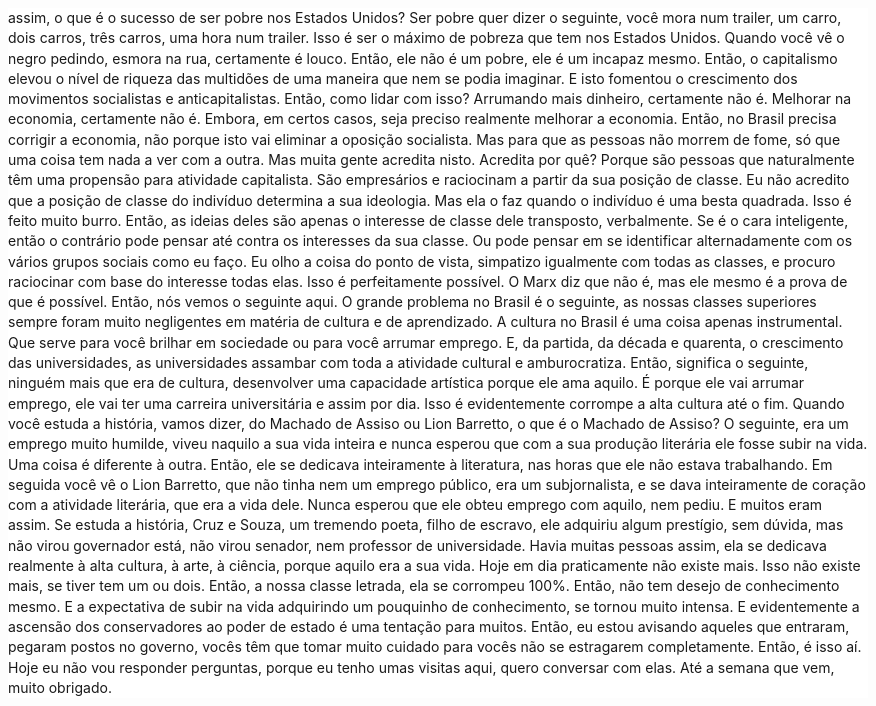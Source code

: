 assim, o que é o sucesso de ser pobre nos Estados Unidos? Ser pobre quer dizer o seguinte, você mora num trailer, um carro, dois carros, três carros, uma hora num trailer. Isso é ser o máximo de pobreza que tem nos Estados Unidos. Quando você vê o negro pedindo, esmora na rua, certamente é louco. Então, ele não é um pobre, ele é um incapaz mesmo. Então, o capitalismo elevou o nível de riqueza das multidões de uma maneira que nem se podia imaginar. E isto fomentou o crescimento dos movimentos socialistas e anticapitalistas. Então, como lidar com isso? Arrumando mais dinheiro, certamente não é. Melhorar na economia, certamente não é. Embora, em certos casos, seja preciso realmente melhorar a economia. Então, no Brasil precisa corrigir a economia, não porque isto vai eliminar a oposição socialista. Mas para que as pessoas não morrem de fome, só que uma coisa tem nada a ver com a outra. Mas muita gente acredita nisto. Acredita por quê? Porque são pessoas que naturalmente têm uma propensão para atividade capitalista. São empresários e raciocinam a partir da sua posição de classe. Eu não acredito que a posição de classe do indivíduo determina a sua ideologia. Mas ela o faz quando o indivíduo é uma besta quadrada. Isso é feito muito burro. Então, as ideias deles são apenas o interesse de classe dele transposto, verbalmente. Se é o cara inteligente, então o contrário pode pensar até contra os interesses da sua classe. Ou pode pensar em se identificar alternadamente com os vários grupos sociais como eu faço. Eu olho a coisa do ponto de vista, simpatizo igualmente com todas as classes, e procuro raciocinar com base do interesse todas elas. Isso é perfeitamente possível. O Marx diz que não é, mas ele mesmo é a prova de que é possível. Então, nós vemos o seguinte aqui. O grande problema no Brasil é o seguinte, as nossas classes superiores sempre foram muito negligentes em matéria de cultura e de aprendizado. A cultura no Brasil é uma coisa apenas instrumental. Que serve para você brilhar em sociedade ou para você arrumar emprego. E, da partida, da década e quarenta, o crescimento das universidades, as universidades assambar com toda a atividade cultural e amburocratiza. Então, significa o seguinte, ninguém mais que era de cultura, desenvolver uma capacidade artística porque ele ama aquilo. É porque ele vai arrumar emprego, ele vai ter uma carreira universitária e assim por dia. Isso é evidentemente corrompe a alta cultura até o fim. Quando você estuda a história, vamos dizer, do Machado de Assiso ou Lion Barretto, o que é o Machado de Assiso? O seguinte, era um emprego muito humilde, viveu naquilo a sua vida inteira e nunca esperou que com a sua produção literária ele fosse subir na vida. Uma coisa é diferente à outra. Então, ele se dedicava inteiramente à literatura, nas horas que ele não estava trabalhando. Em seguida você vê o Lion Barretto, que não tinha nem um emprego público, era um subjornalista, e se dava inteiramente de coração com a atividade literária, que era a vida dele. Nunca esperou que ele obteu emprego com aquilo, nem pediu. E muitos eram assim. Se estuda a história, Cruz e Souza, um tremendo poeta, filho de escravo, ele adquiriu algum prestígio, sem dúvida, mas não virou governador está, não virou senador, nem professor de universidade. Havia muitas pessoas assim, ela se dedicava realmente à alta cultura, à arte, à ciência, porque aquilo era a sua vida. Hoje em dia praticamente não existe mais. Isso não existe mais, se tiver tem um ou dois. Então, a nossa classe letrada, ela se corrompeu 100%. Então, não tem desejo de conhecimento mesmo. E a expectativa de subir na vida adquirindo um pouquinho de conhecimento, se tornou muito intensa. E evidentemente a ascensão dos conservadores ao poder de estado é uma tentação para muitos. Então, eu estou avisando aqueles que entraram, pegaram postos no governo, vocês têm que tomar muito cuidado para vocês não se estragarem completamente. Então, é isso aí. Hoje eu não vou responder perguntas, porque eu tenho umas visitas aqui, quero conversar com elas. Até a semana que vem, muito obrigado.